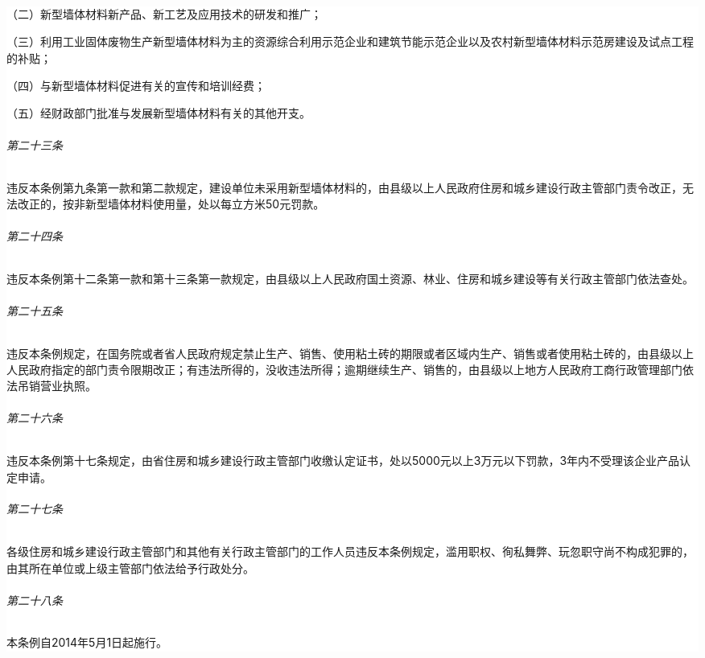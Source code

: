 （二）新型墙体材料新产品、新工艺及应用技术的研发和推广；

（三）利用工业固体废物生产新型墙体材料为主的资源综合利用示范企业和建筑节能示范企业以及农村新型墙体材料示范房建设及试点工程的补贴；

（四）与新型墙体材料促进有关的宣传和培训经费；

（五）经财政部门批准与发展新型墙体材料有关的其他开支。

###### 第二十三条

违反本条例第九条第一款和第二款规定，建设单位未采用新型墙体材料的，由县级以上人民政府住房和城乡建设行政主管部门责令改正，无法改正的，按非新型墙体材料使用量，处以每立方米50元罚款。

###### 第二十四条

违反本条例第十二条第一款和第十三条第一款规定，由县级以上人民政府国土资源、林业、住房和城乡建设等有关行政主管部门依法查处。

###### 第二十五条

违反本条例规定，在国务院或者省人民政府规定禁止生产、销售、使用粘土砖的期限或者区域内生产、销售或者使用粘土砖的，由县级以上人民政府指定的部门责令限期改正；有违法所得的，没收违法所得；逾期继续生产、销售的，由县级以上地方人民政府工商行政管理部门依法吊销营业执照。

###### 第二十六条

违反本条例第十七条规定，由省住房和城乡建设行政主管部门收缴认定证书，处以5000元以上3万元以下罚款，3年内不受理该企业产品认定申请。

###### 第二十七条

各级住房和城乡建设行政主管部门和其他有关行政主管部门的工作人员违反本条例规定，滥用职权、徇私舞弊、玩忽职守尚不构成犯罪的，由其所在单位或上级主管部门依法给予行政处分。

###### 第二十八条

本条例自2014年5月1日起施行。

